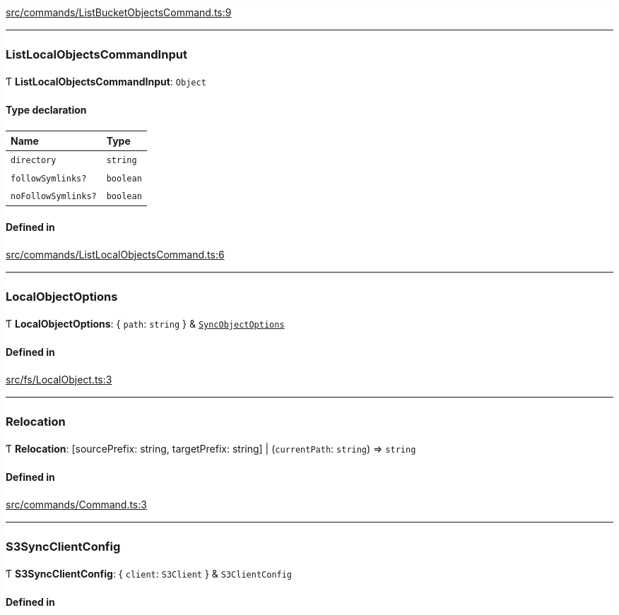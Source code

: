 [src/commands/ListBucketObjectsCommand.ts:9](https://github.com/jeanbmar/s3-sync-client/blob/c83b38d/src/commands/ListBucketObjectsCommand.ts#L9)

___

### ListLocalObjectsCommandInput

Ƭ **ListLocalObjectsCommandInput**: `Object`

#### Type declaration

| Name | Type |
| :------ | :------ |
| `directory` | `string` |
| `followSymlinks?` | `boolean` |
| `noFollowSymlinks?` | `boolean` |

#### Defined in

[src/commands/ListLocalObjectsCommand.ts:6](https://github.com/jeanbmar/s3-sync-client/blob/c83b38d/src/commands/ListLocalObjectsCommand.ts#L6)

___

### LocalObjectOptions

Ƭ **LocalObjectOptions**: { `path`: `string`  } & [`SyncObjectOptions`](modules.md#syncobjectoptions)

#### Defined in

[src/fs/LocalObject.ts:3](https://github.com/jeanbmar/s3-sync-client/blob/c83b38d/src/fs/LocalObject.ts#L3)

___

### Relocation

Ƭ **Relocation**: [sourcePrefix: string, targetPrefix: string] \| (`currentPath`: `string`) => `string`

#### Defined in

[src/commands/Command.ts:3](https://github.com/jeanbmar/s3-sync-client/blob/c83b38d/src/commands/Command.ts#L3)

___

### S3SyncClientConfig

Ƭ **S3SyncClientConfig**: { `client`: `S3Client`  } & `S3ClientConfig`

#### Defined in
